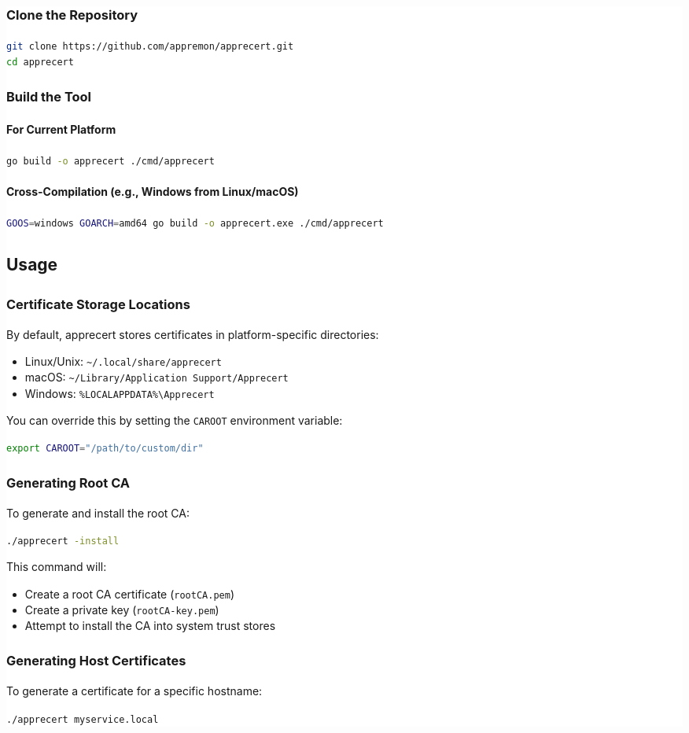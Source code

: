 ### Clone the Repository

```bash
git clone https://github.com/appremon/apprecert.git
cd apprecert
```

### Build the Tool

#### For Current Platform

```bash
go build -o apprecert ./cmd/apprecert
```

#### Cross-Compilation (e.g., Windows from Linux/macOS)

```bash
GOOS=windows GOARCH=amd64 go build -o apprecert.exe ./cmd/apprecert
```

## Usage

### Certificate Storage Locations

By default, apprecert stores certificates in platform-specific directories:

- Linux/Unix: `~/.local/share/apprecert`
- macOS: `~/Library/Application Support/Apprecert`
- Windows: `%LOCALAPPDATA%\Apprecert`

You can override this by setting the `CAROOT` environment variable:

```bash
export CAROOT="/path/to/custom/dir"
```

### Generating Root CA

To generate and install the root CA:

```bash
./apprecert -install
```

This command will:

- Create a root CA certificate (`rootCA.pem`)
- Create a private key (`rootCA-key.pem`)
- Attempt to install the CA into system trust stores

### Generating Host Certificates

To generate a certificate for a specific hostname:

```bash
./apprecert myservice.local
```
